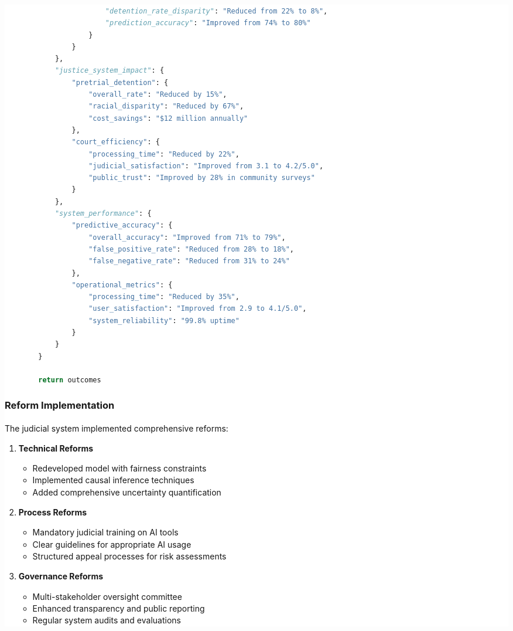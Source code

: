 ```python
                        "detention_rate_disparity": "Reduced from 22% to 8%",
                        "prediction_accuracy": "Improved from 74% to 80%"
                    }
                }
            },
            "justice_system_impact": {
                "pretrial_detention": {
                    "overall_rate": "Reduced by 15%",
                    "racial_disparity": "Reduced by 67%",
                    "cost_savings": "$12 million annually"
                },
                "court_efficiency": {
                    "processing_time": "Reduced by 22%",
                    "judicial_satisfaction": "Improved from 3.1 to 4.2/5.0",
                    "public_trust": "Improved by 28% in community surveys"
                }
            },
            "system_performance": {
                "predictive_accuracy": {
                    "overall_accuracy": "Improved from 71% to 79%",
                    "false_positive_rate": "Reduced from 28% to 18%",
                    "false_negative_rate": "Reduced from 31% to 24%"
                },
                "operational_metrics": {
                    "processing_time": "Reduced by 35%",
                    "user_satisfaction": "Improved from 2.9 to 4.1/5.0",
                    "system_reliability": "99.8% uptime"
                }
            }
        }

        return outcomes
```

### Reform Implementation
The judicial system implemented comprehensive reforms:

1. **Technical Reforms**
   - Redeveloped model with fairness constraints
   - Implemented causal inference techniques
   - Added comprehensive uncertainty quantification

2. **Process Reforms**
   - Mandatory judicial training on AI tools
   - Clear guidelines for appropriate AI usage
   - Structured appeal processes for risk assessments

3. **Governance Reforms**
   - Multi-stakeholder oversight committee
   - Enhanced transparency and public reporting
   - Regular system audits and evaluations
